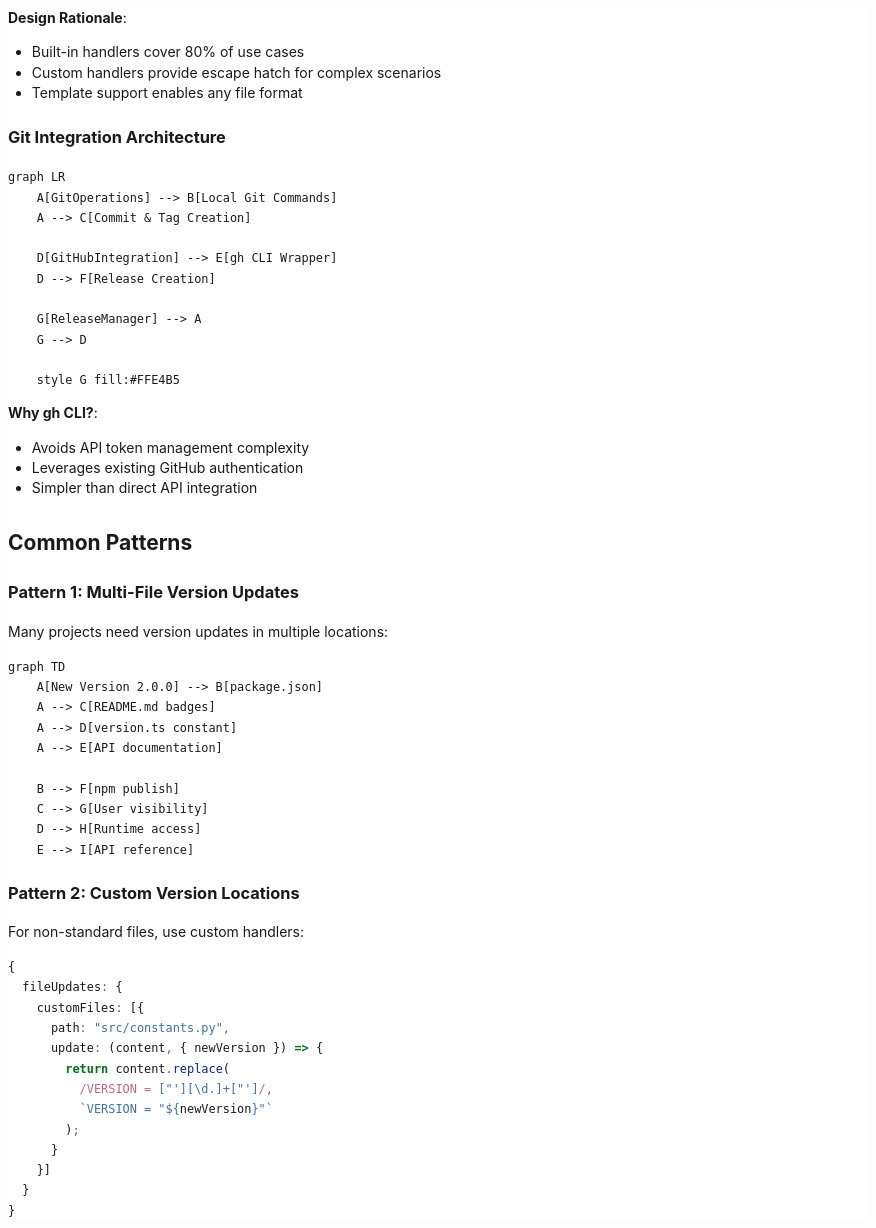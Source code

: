 **Design Rationale**: 
- Built-in handlers cover 80% of use cases
- Custom handlers provide escape hatch for complex scenarios
- Template support enables any file format

### Git Integration Architecture

```mermaid
graph LR
    A[GitOperations] --> B[Local Git Commands]
    A --> C[Commit & Tag Creation]
    
    D[GitHubIntegration] --> E[gh CLI Wrapper]
    D --> F[Release Creation]
    
    G[ReleaseManager] --> A
    G --> D
    
    style G fill:#FFE4B5
```

**Why gh CLI?**: 
- Avoids API token management complexity
- Leverages existing GitHub authentication
- Simpler than direct API integration

## Common Patterns

### Pattern 1: Multi-File Version Updates

Many projects need version updates in multiple locations:

```mermaid
graph TD
    A[New Version 2.0.0] --> B[package.json]
    A --> C[README.md badges]
    A --> D[version.ts constant]
    A --> E[API documentation]
    
    B --> F[npm publish]
    C --> G[User visibility]
    D --> H[Runtime access]
    E --> I[API reference]
```

### Pattern 2: Custom Version Locations

For non-standard files, use custom handlers:

```typescript
{
  fileUpdates: {
    customFiles: [{
      path: "src/constants.py",
      update: (content, { newVersion }) => {
        return content.replace(
          /VERSION = ["'][\d.]+["']/,
          `VERSION = "${newVersion}"`
        );
      }
    }]
  }
}
```
